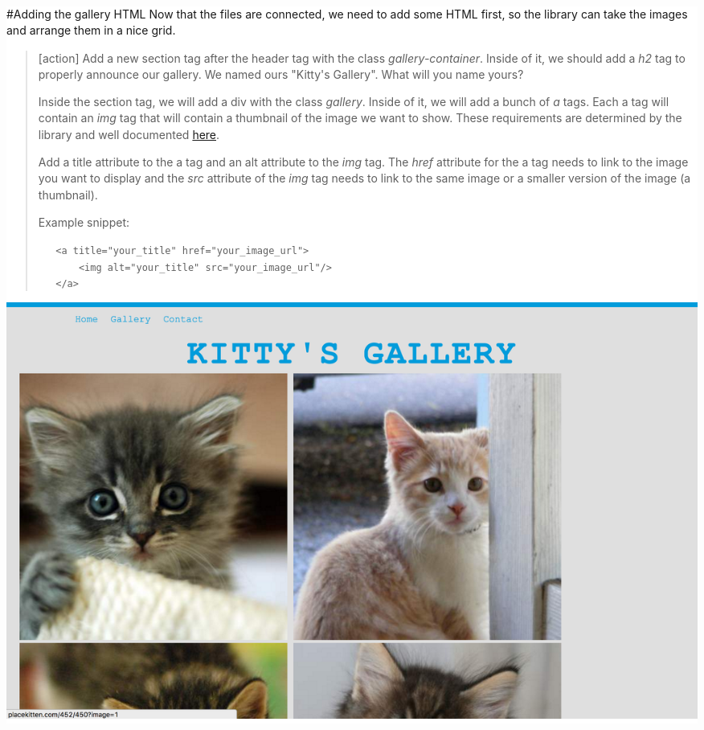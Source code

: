 #Adding the gallery HTML
Now that the files are connected, we need to add some HTML first, so the library can take the images and arrange them in a nice grid. 

> [action]
> Add a new section tag after the header tag with the class *gallery-container*. Inside of it, we should add a *h2* tag to properly announce our gallery. We named ours "Kitty's Gallery". What will you name yours? 
> 
> Inside the section tag, we will add a div with the class *gallery*. Inside of it, we will add a bunch of *a* tags. Each a tag will contain an *img* tag that will contain a thumbnail of the image we want to show. These requirements are determined by the library and well documented [here](http://miromannino.github.io/Justified-Gallery/getting-started/).
>
> Add a title attribute to the a tag and an alt attribute to the *img* tag. The *href* attribute for the a tag needs to link to the image you want to display and the *src* attribute of the *img* tag needs to link to the same image or a smaller version of the image (a thumbnail).
> 
> Example snippet:
> ```
>    <a title="your_title" href="your_image_url">
>        <img alt="your_title" src="your_image_url"/>
>    </a>
> ```

![Gallery without JS](./4-without-js.png "Gallery without JS")
